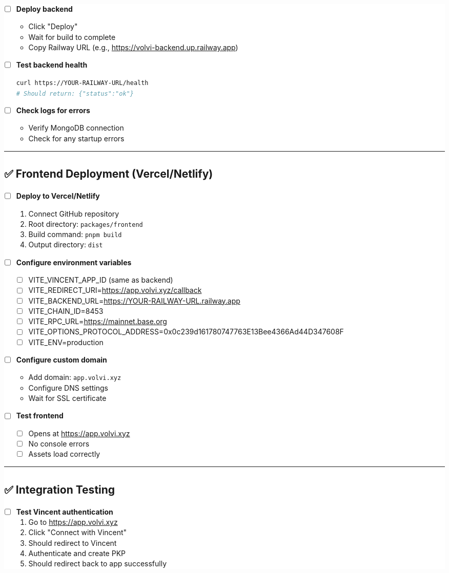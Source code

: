 - [ ] **Deploy backend**
  - Click "Deploy"
  - Wait for build to complete
  - Copy Railway URL (e.g., https://volvi-backend.up.railway.app)

- [ ] **Test backend health**
  ```bash
  curl https://YOUR-RAILWAY-URL/health
  # Should return: {"status":"ok"}
  ```

- [ ] **Check logs for errors**
  - Verify MongoDB connection
  - Check for any startup errors

---

## ✅ Frontend Deployment (Vercel/Netlify)

- [ ] **Deploy to Vercel/Netlify**
  1. Connect GitHub repository
  2. Root directory: `packages/frontend`
  3. Build command: `pnpm build`
  4. Output directory: `dist`

- [ ] **Configure environment variables**
  - [ ] VITE_VINCENT_APP_ID (same as backend)
  - [ ] VITE_REDIRECT_URI=https://app.volvi.xyz/callback
  - [ ] VITE_BACKEND_URL=https://YOUR-RAILWAY-URL.railway.app
  - [ ] VITE_CHAIN_ID=8453
  - [ ] VITE_RPC_URL=https://mainnet.base.org
  - [ ] VITE_OPTIONS_PROTOCOL_ADDRESS=0x0c239d161780747763E13Bee4366Ad44D347608F
  - [ ] VITE_ENV=production

- [ ] **Configure custom domain**
  - Add domain: `app.volvi.xyz`
  - Configure DNS settings
  - Wait for SSL certificate

- [ ] **Test frontend**
  - [ ] Opens at https://app.volvi.xyz
  - [ ] No console errors
  - [ ] Assets load correctly

---

## ✅ Integration Testing

- [ ] **Test Vincent authentication**
  1. Go to https://app.volvi.xyz
  2. Click "Connect with Vincent"
  3. Should redirect to Vincent
  4. Authenticate and create PKP
  5. Should redirect back to app successfully
